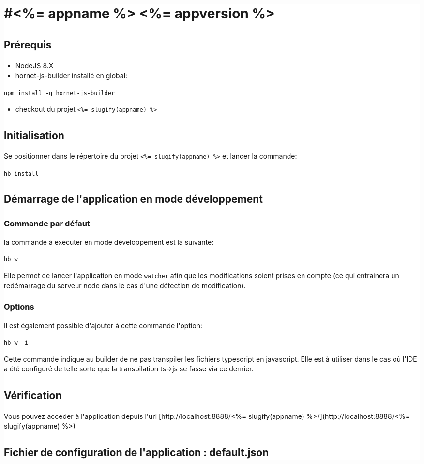 #<%= appname %> <%= appversion %>
===============


## Prérequis

* NodeJS 8.X
* hornet-js-builder installé en global:

```shell
npm install -g hornet-js-builder
```

* checkout du projet `<%= slugify(appname) %>`

## Initialisation

Se positionner dans le répertoire du projet `<%= slugify(appname) %>` et lancer la commande:

```shell
hb install
```

## Démarrage de l'application en mode développement #

### Commande par défaut

la commande à exécuter en mode développement est la suivante:

```shell
hb w
```

Elle permet de lancer l'application en mode `watcher` afin que les modifications soient prises en compte (ce qui
entrainera un redémarrage du serveur node dans le cas d'une détection de modification).

### Options

Il est également possible d'ajouter à cette commande l'option:

```shell
hb w -i
```

Cette commande indique au builder de ne pas transpiler les fichiers typescript en javascript.
Elle est à utiliser dans le cas où l'IDE a été configuré de telle sorte que la transpilation ts->js
se fasse via ce dernier.


## Vérification

Vous pouvez accéder à l'application depuis l'url [http://localhost:8888/<%= slugify(appname) %>/](http://localhost:8888/<%= slugify(appname) %>)

## Fichier de configuration de l'application : default.json
